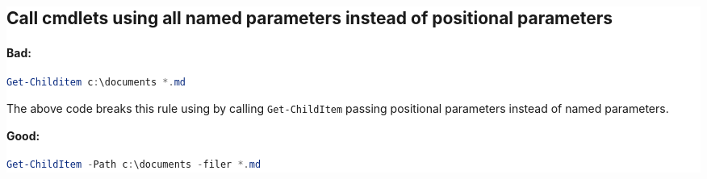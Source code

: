 Call cmdlets using all named parameters instead of positional parameters
------------------------------------------------------------------------

**Bad:**
```powershell
Get-Childitem c:\documents *.md
```

The above code breaks this rule using by calling ```Get-ChildItem``` passing positional parameters instead of named parameters.

**Good:**
```powershell
Get-ChildItem -Path c:\documents -filer *.md
```
